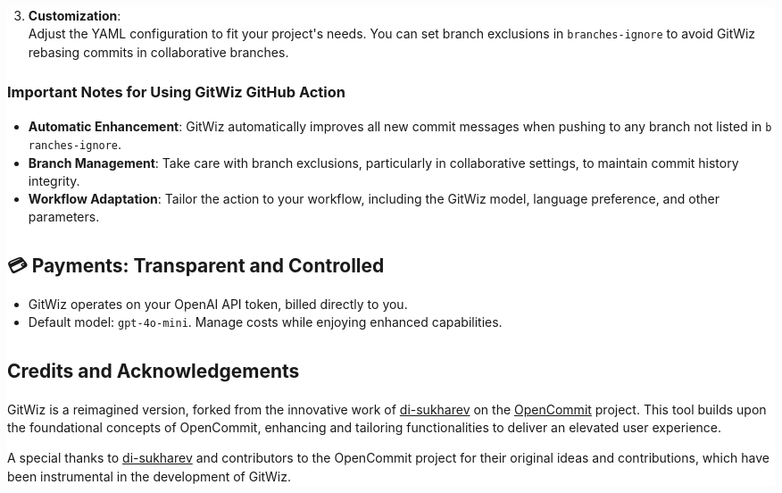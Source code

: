 3. **Customization**:  
   Adjust the YAML configuration to fit your project's needs. You can set branch exclusions in `branches-ignore` to avoid GitWiz rebasing commits in collaborative branches.

### Important Notes for Using GitWiz GitHub Action

-   **Automatic Enhancement**: GitWiz automatically improves all new commit messages when pushing to any branch not listed in `branches-ignore`.
-   **Branch Management**: Take care with branch exclusions, particularly in collaborative settings, to maintain commit history integrity.
-   **Workflow Adaptation**: Tailor the action to your workflow, including the GitWiz model, language preference, and other parameters.

## **💳 Payments: Transparent and Controlled**

-   GitWiz operates on your OpenAI API token, billed directly to you.
-   Default model: `gpt-4o-mini`. Manage costs while enjoying enhanced capabilities.

## **Credits and Acknowledgements**

GitWiz is a reimagined version, forked from the innovative work of [di-sukharev](https://github.com/di-sukharev) on the [OpenCommit](https://github.com/di-sukharev/opencommit) project. This tool builds upon the foundational concepts of OpenCommit, enhancing and tailoring functionalities to deliver an elevated user experience.

A special thanks to [di-sukharev](https://github.com/di-sukharev) and contributors to the OpenCommit project for their original ideas and contributions, which have been instrumental in the development of GitWiz.
